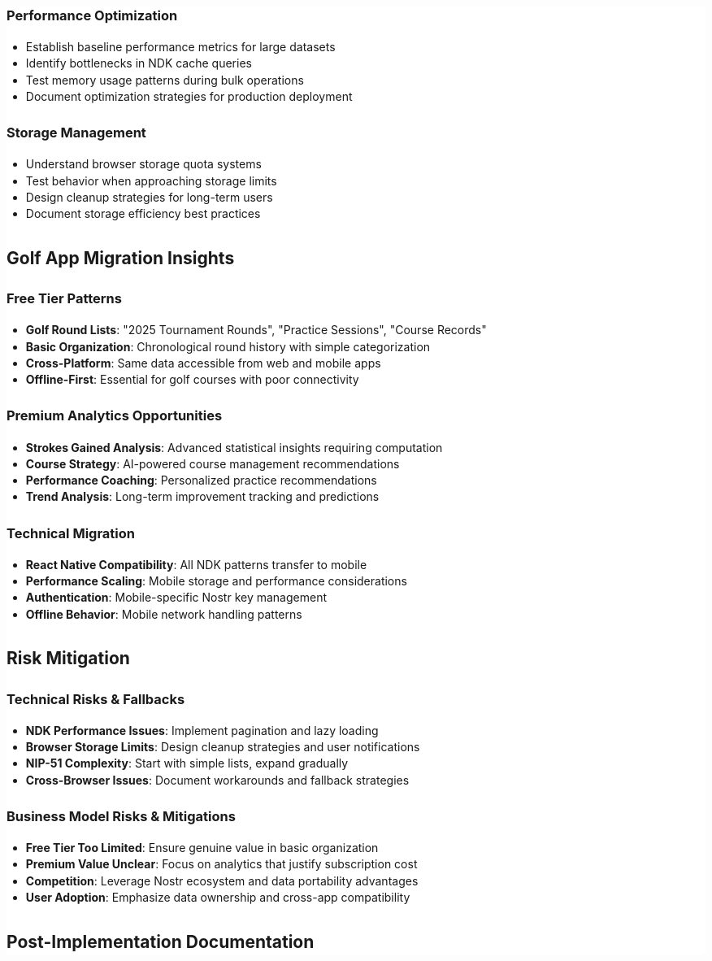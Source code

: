 ### Performance Optimization
- Establish baseline performance metrics for large datasets
- Identify bottlenecks in NDK cache queries
- Test memory usage patterns during bulk operations
- Document optimization strategies for production deployment

### Storage Management
- Understand browser storage quota systems
- Test behavior when approaching storage limits
- Design cleanup strategies for long-term users
- Document storage efficiency best practices

## Golf App Migration Insights

### Free Tier Patterns
- **Golf Round Lists**: "2025 Tournament Rounds", "Practice Sessions", "Course Records"
- **Basic Organization**: Chronological round history with simple categorization
- **Cross-Platform**: Same data accessible from web and mobile apps
- **Offline-First**: Essential for golf courses with poor connectivity

### Premium Analytics Opportunities
- **Strokes Gained Analysis**: Advanced statistical insights requiring computation
- **Course Strategy**: AI-powered course management recommendations
- **Performance Coaching**: Personalized practice recommendations
- **Trend Analysis**: Long-term improvement tracking and predictions

### Technical Migration
- **React Native Compatibility**: All NDK patterns transfer to mobile
- **Performance Scaling**: Mobile storage and performance considerations
- **Authentication**: Mobile-specific Nostr key management
- **Offline Behavior**: Mobile network handling patterns

## Risk Mitigation

### Technical Risks & Fallbacks
- **NDK Performance Issues**: Implement pagination and lazy loading
- **Browser Storage Limits**: Design cleanup strategies and user notifications
- **NIP-51 Complexity**: Start with simple lists, expand gradually
- **Cross-Browser Issues**: Document workarounds and fallback strategies

### Business Model Risks & Mitigations
- **Free Tier Too Limited**: Ensure genuine value in basic organization
- **Premium Value Unclear**: Focus on analytics that justify subscription cost
- **Competition**: Leverage Nostr ecosystem and data portability advantages
- **User Adoption**: Emphasize data ownership and cross-app compatibility

## Post-Implementation Documentation
